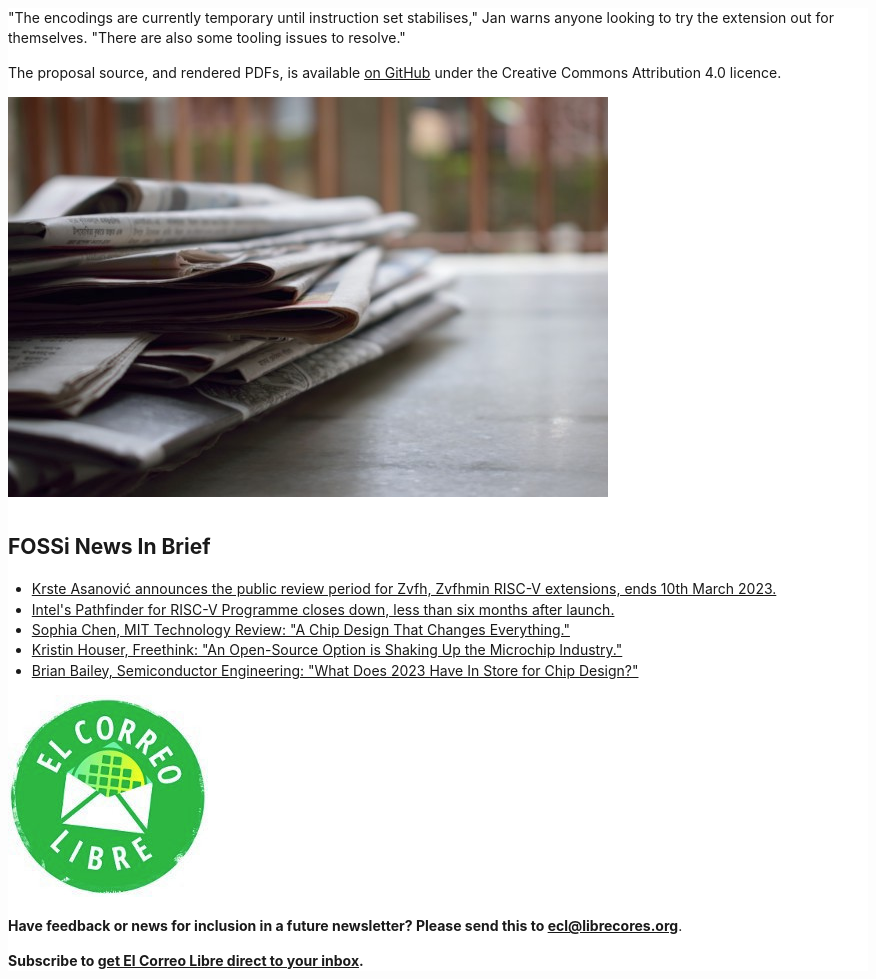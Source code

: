 "The encodings are currently temporary until instruction set stabilises," Jan warns anyone looking to try the extension out for themselves. "There are also some tooling issues to resolve."  
  
The proposal source, and rendered PDFs, is available [on GitHub](https://github.com/jnk0le/XTightlyCoupledIO) under the Creative Commons Attribution 4.0 licence.  

<img src="/ecl/images/newsinbrief.jpg" style="max-width:100%" />

## FOSSi News In Brief

-   [Krste Asanović announces the public review period for Zvfh, Zvfhmin RISC-V extensions, ends 10th March 2023.](https://lists.riscv.org/g/tech-vector-ext/message/872)
-   [Intel's Pathfinder for RISC-V Programme closes down, less than six months after launch.](https://pathfinder.intel.com/)
-   [Sophia Chen, MIT Technology Review: "A Chip Design That Changes Everything."](https://www.technologyreview.com/2023/01/09/1064876/riscv-computer-chips-10-breakthough-technologies-2023/)
-   [Kristin Houser, Freethink: "An Open-Source Option is Shaking Up the Microchip Industry."](https://www.freethink.com/hard-tech/risc-v)
-   [Brian Bailey, Semiconductor Engineering: "What Does 2023 Have In Store for Chip Design?"](https://semiengineering.com/what-does-2023-have-in-store-for-chip-design/)



<img src="/ecl/images/ecl-logo-small.jpg" style="max-width:100%" />

**Have feedback or news for inclusion in a future newsletter? Please send this to [ecl@librecores.org](mailto:ecl@librecores.org)**.

**Subscribe to [get El Correo Libre direct to your inbox](http://eepurl.com/dnL4v1).**
